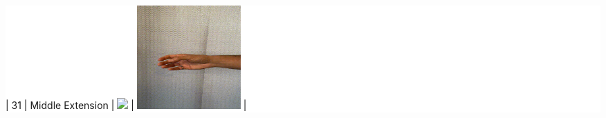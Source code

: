 | 31  | Middle Extension |  <img src="Images/Middle_Extension.png" width="150px">  | <img src="GIFs/Middle_Extension.gif" width="150px">  |